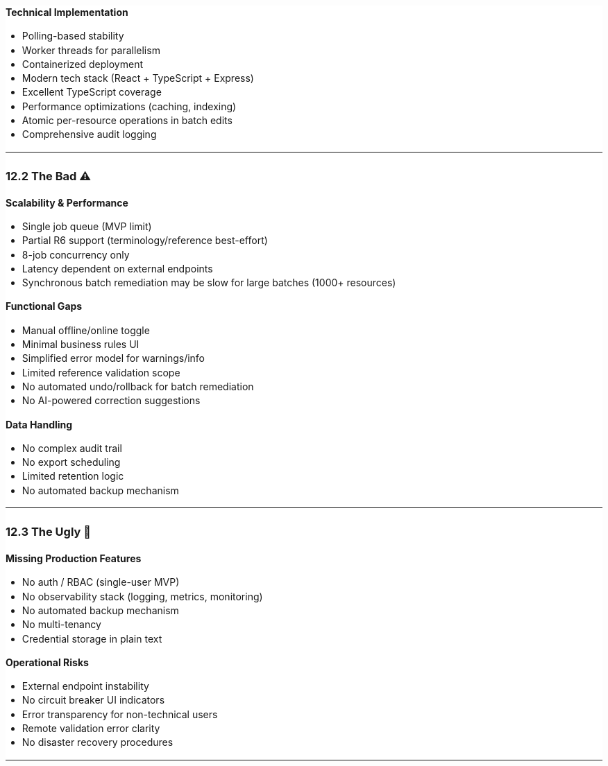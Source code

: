 **Technical Implementation**
- Polling-based stability
- Worker threads for parallelism
- Containerized deployment
- Modern tech stack (React + TypeScript + Express)
- Excellent TypeScript coverage
- Performance optimizations (caching, indexing)
- Atomic per-resource operations in batch edits
- Comprehensive audit logging

---

### 12.2 The Bad ⚠️

**Scalability & Performance**
- Single job queue (MVP limit)
- Partial R6 support (terminology/reference best-effort)
- 8-job concurrency only
- Latency dependent on external endpoints
- Synchronous batch remediation may be slow for large batches (1000+ resources)

**Functional Gaps**
- Manual offline/online toggle
- Minimal business rules UI
- Simplified error model for warnings/info
- Limited reference validation scope
- No automated undo/rollback for batch remediation
- No AI-powered correction suggestions

**Data Handling**
- No complex audit trail
- No export scheduling
- Limited retention logic
- No automated backup mechanism

---

### 12.3 The Ugly 🚨

**Missing Production Features**
- No auth / RBAC (single-user MVP)
- No observability stack (logging, metrics, monitoring)
- No automated backup mechanism
- No multi-tenancy
- Credential storage in plain text

**Operational Risks**
- External endpoint instability
- No circuit breaker UI indicators
- Error transparency for non-technical users
- Remote validation error clarity
- No disaster recovery procedures

---
